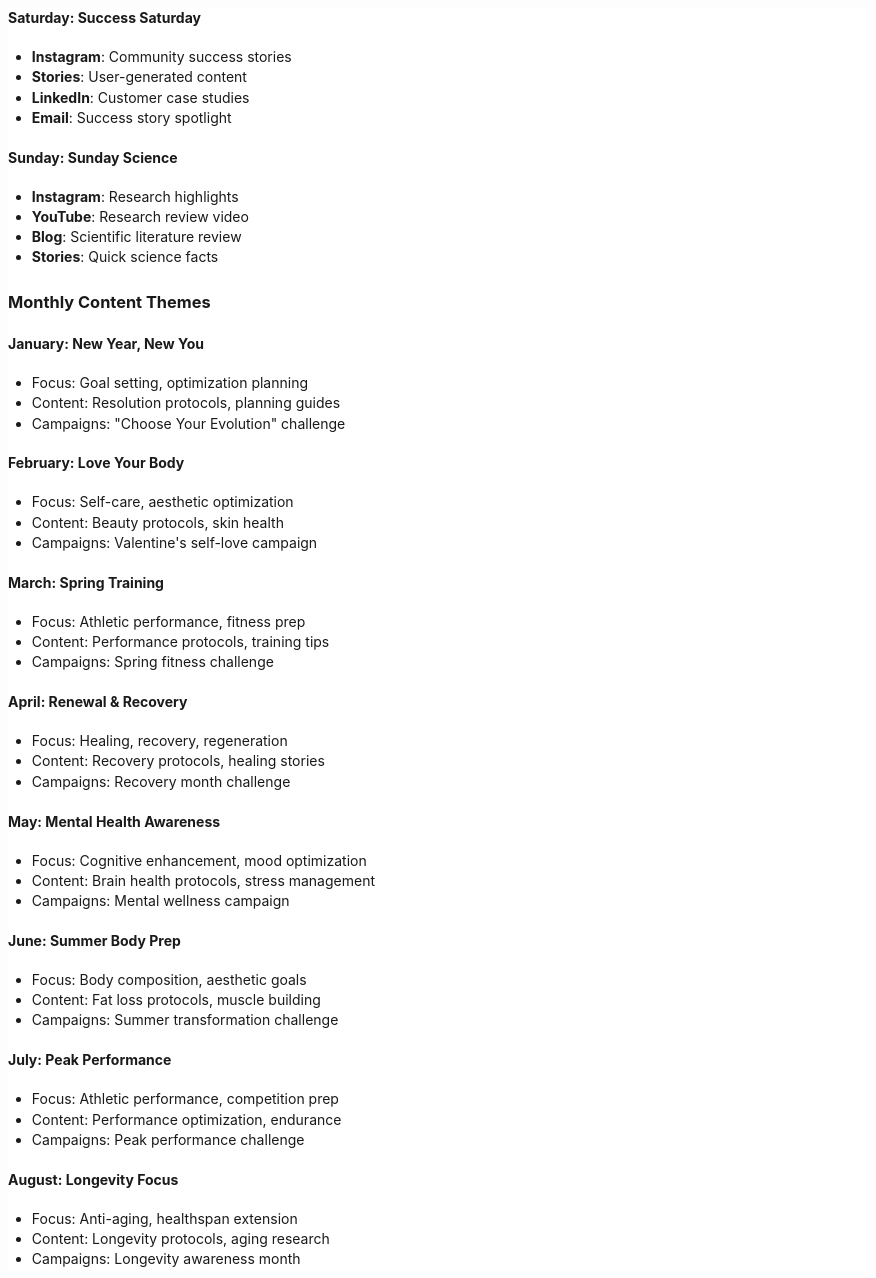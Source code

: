 #### Saturday: Success Saturday
- **Instagram**: Community success stories
- **Stories**: User-generated content
- **LinkedIn**: Customer case studies
- **Email**: Success story spotlight

#### Sunday: Sunday Science
- **Instagram**: Research highlights
- **YouTube**: Research review video
- **Blog**: Scientific literature review
- **Stories**: Quick science facts

### Monthly Content Themes

#### January: New Year, New You
- Focus: Goal setting, optimization planning
- Content: Resolution protocols, planning guides
- Campaigns: "Choose Your Evolution" challenge

#### February: Love Your Body
- Focus: Self-care, aesthetic optimization
- Content: Beauty protocols, skin health
- Campaigns: Valentine's self-love campaign

#### March: Spring Training
- Focus: Athletic performance, fitness prep
- Content: Performance protocols, training tips
- Campaigns: Spring fitness challenge

#### April: Renewal & Recovery
- Focus: Healing, recovery, regeneration
- Content: Recovery protocols, healing stories
- Campaigns: Recovery month challenge

#### May: Mental Health Awareness
- Focus: Cognitive enhancement, mood optimization
- Content: Brain health protocols, stress management
- Campaigns: Mental wellness campaign

#### June: Summer Body Prep
- Focus: Body composition, aesthetic goals
- Content: Fat loss protocols, muscle building
- Campaigns: Summer transformation challenge

#### July: Peak Performance
- Focus: Athletic performance, competition prep
- Content: Performance optimization, endurance
- Campaigns: Peak performance challenge

#### August: Longevity Focus
- Focus: Anti-aging, healthspan extension
- Content: Longevity protocols, aging research
- Campaigns: Longevity awareness month
